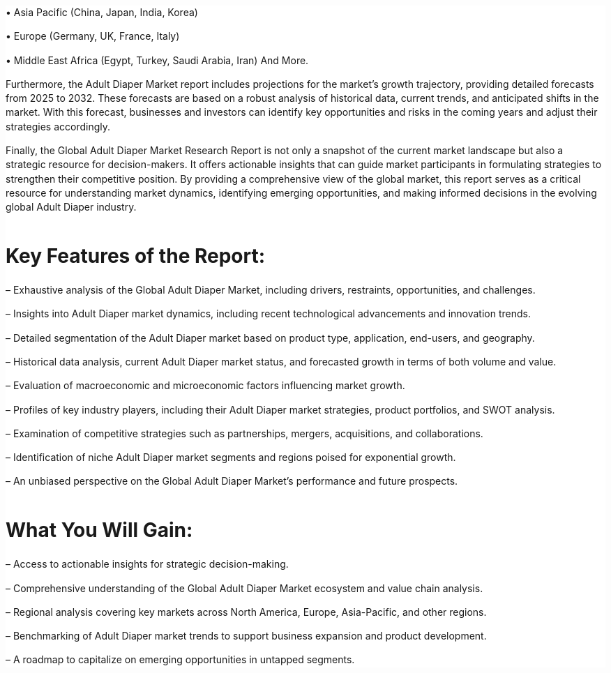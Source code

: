 • Asia Pacific (China, Japan, India, Korea)

• Europe (Germany, UK, France, Italy)

• Middle East Africa (Egypt, Turkey, Saudi Arabia, Iran) And More.

Furthermore, the Adult Diaper Market report includes projections for the market’s growth trajectory, providing detailed forecasts from 2025 to 2032. These forecasts are based on a robust analysis of historical data, current trends, and anticipated shifts in the market. With this forecast, businesses and investors can identify key opportunities and risks in the coming years and adjust their strategies accordingly.

Finally, the Global Adult Diaper Market Research Report is not only a snapshot of the current market landscape but also a strategic resource for decision-makers. It offers actionable insights that can guide market participants in formulating strategies to strengthen their competitive position. By providing a comprehensive view of the global market, this report serves as a critical resource for understanding market dynamics, identifying emerging opportunities, and making informed decisions in the evolving global Adult Diaper industry.

# <strong>Key Features of the Report:</strong>

– Exhaustive analysis of the Global Adult Diaper Market, including drivers, restraints, opportunities, and challenges.

– Insights into Adult Diaper market dynamics, including recent technological advancements and innovation trends.

– Detailed segmentation of the Adult Diaper market based on product type, application, end-users, and geography.

– Historical data analysis, current Adult Diaper market status, and forecasted growth in terms of both volume and value.

– Evaluation of macroeconomic and microeconomic factors influencing market growth.

– Profiles of key industry players, including their Adult Diaper market strategies, product portfolios, and SWOT analysis.

– Examination of competitive strategies such as partnerships, mergers, acquisitions, and collaborations.

– Identification of niche Adult Diaper market segments and regions poised for exponential growth.

– An unbiased perspective on the Global Adult Diaper Market’s performance and future prospects.

# <strong>What You Will Gain:</strong>

– Access to actionable insights for strategic decision-making.

– Comprehensive understanding of the Global Adult Diaper Market ecosystem and value chain analysis.

– Regional analysis covering key markets across North America, Europe, Asia-Pacific, and other regions.

– Benchmarking of Adult Diaper market trends to support business expansion and product development.

– A roadmap to capitalize on emerging opportunities in untapped segments.
